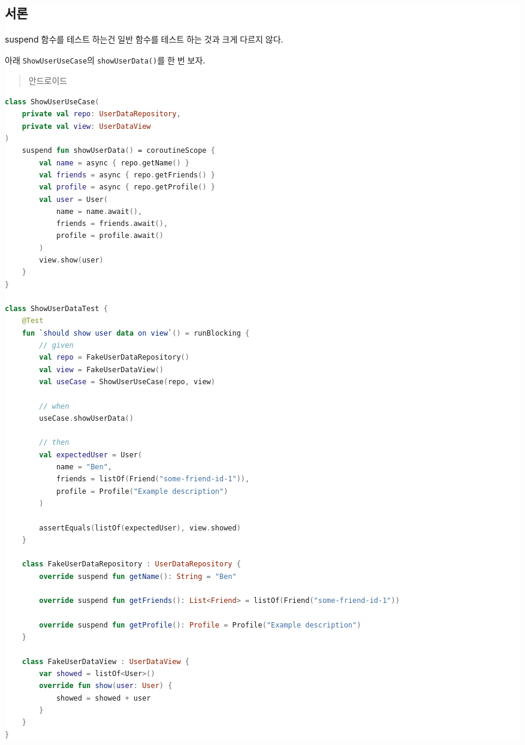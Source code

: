 ## 서론

suspend 함수를 테스트 하는건 일반 함수를 테스트 하는 것과 크게 다르지 않다.

아래 `ShowUserUseCase`의 `showUserData()`를 한 번 보자.

> 안드로이드

``` kotlin
class ShowUserUseCase(
    private val repo: UserDataRepository,
    private val view: UserDataView
)
    suspend fun showUserData() = coroutineScope {
        val name = async { repo.getName() }
        val friends = async { repo.getFriends() }
        val profile = async { repo.getProfile() }
        val user = User(
            name = name.await(),
            friends = friends.await(),
            profile = profile.await()
        )
        view.show(user)
    }
}

class ShowUserDataTest {
    @Test
    fun `should show user data on view`() = runBlocking {
        // given
        val repo = FakeUserDataRepository()
        val view = FakeUserDataView()
        val useCase = ShowUserUseCase(repo, view)
        
        // when
        useCase.showUserData()
        
        // then
        val expectedUser = User(
            name = "Ben",
            friends = listOf(Friend("some-friend-id-1")),
            profile = Profile("Example description")
        )
        
        assertEquals(listOf(expectedUser), view.showed)
    }
    
    class FakeUserDataRepository : UserDataRepository {
        override suspend fun getName(): String = "Ben"
        
        override suspend fun getFriends(): List<Friend> = listOf(Friend("some-friend-id-1"))
        
        override suspend fun getProfile(): Profile = Profile("Example description")
    }
    
    class FakeUserDataView : UserDataView {
        var showed = listOf<User>()
        override fun show(user: User) {
            showed = showed + user
        }
    }
}
```
